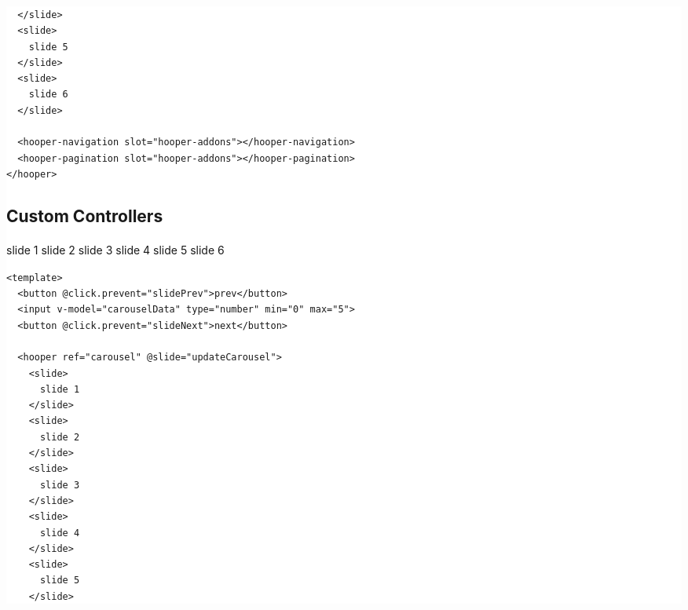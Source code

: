 ```vue
  </slide>
  <slide>
    slide 5
  </slide>
  <slide>
    slide 6
  </slide>

  <hooper-navigation slot="hooper-addons"></hooper-navigation>
  <hooper-pagination slot="hooper-addons"></hooper-pagination>
</hooper>
```

## Custom Controllers

<template>
<a href="" @click.prevent="slidePrev">prev</a>
<input v-model="myCarouselData" type="number" min="0" max="5">
<a href="" @click.prevent="slideNext">next</a>
</template>

<hooper ref="myCarousel" :itemsToShow="1.5" :centerMode="true" v-on:slide="updateCarousel">
  <slide>
    slide 1
  </slide>
  <slide>
    slide 2
  </slide>
  <slide>
    slide 3
  </slide>
  <slide>
    slide 4
  </slide>
  <slide>
    slide 5
  </slide>
  <slide>
    slide 6
  </slide>
</hooper>

```vue
<template>
  <button @click.prevent="slidePrev">prev</button>
  <input v-model="carouselData" type="number" min="0" max="5">
  <button @click.prevent="slideNext">next</button>

  <hooper ref="carousel" @slide="updateCarousel">
    <slide>
      slide 1
    </slide>
    <slide>
      slide 2
    </slide>
    <slide>
      slide 3
    </slide>
    <slide>
      slide 4
    </slide>
    <slide>
      slide 5
    </slide>
```